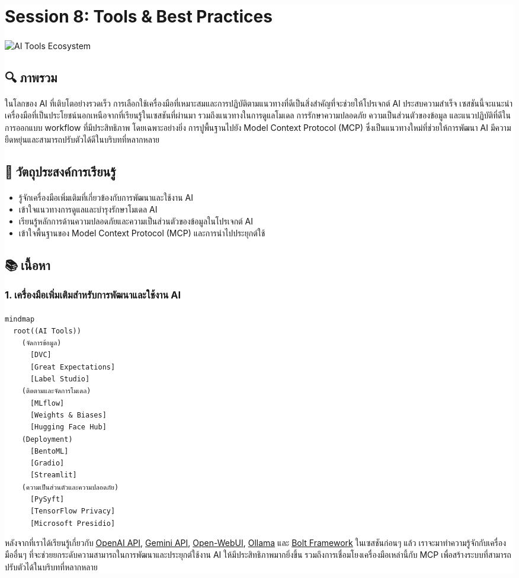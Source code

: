 # Session 8: Tools & Best Practices

<div class="text-center">
  <img src="../assets/images/ai-tools-ecosystem.jpg" alt="AI Tools Ecosystem" width="750" />
</div>

## 🔍 ภาพรวม

ในโลกของ AI ที่เติบโตอย่างรวดเร็ว การเลือกใช้เครื่องมือที่เหมาะสมและการปฏิบัติตามแนวทางที่ดีเป็นสิ่งสำคัญที่จะช่วยให้โปรเจกต์ AI ประสบความสำเร็จ เซสชันนี้จะแนะนำเครื่องมือที่เป็นประโยชน์นอกเหนือจากที่เรียนรู้ในเซสชันที่ผ่านมา รวมถึงแนวทางในการดูแลโมเดล การรักษาความปลอดภัย ความเป็นส่วนตัวของข้อมูล และแนวปฏิบัติที่ดีในการออกแบบ workflow ที่มีประสิทธิภาพ โดยเฉพาะอย่างยิ่ง การปูพื้นฐานไปยัง Model Context Protocol (MCP) ซึ่งเป็นแนวทางใหม่ที่ช่วยให้การพัฒนา AI มีความยืดหยุ่นและสามารถปรับตัวได้ดีในบริบทที่หลากหลาย

## 🎯 วัตถุประสงค์การเรียนรู้

- รู้จักเครื่องมือเพิ่มเติมที่เกี่ยวข้องกับการพัฒนาและใช้งาน AI
- เข้าใจแนวทางการดูแลและบำรุงรักษาโมเดล AI
- เรียนรู้หลักการด้านความปลอดภัยและความเป็นส่วนตัวของข้อมูลในโปรเจกต์ AI
- เข้าใจพื้นฐานของ Model Context Protocol (MCP) และการนำไปประยุกต์ใช้

## 📚 เนื้อหา

### 1. เครื่องมือเพิ่มเติมสำหรับการพัฒนาและใช้งาน AI

```mermaid
mindmap
  root((AI Tools))
    (จัดการข้อมูล)
      [DVC]
      [Great Expectations]
      [Label Studio]
    (ติดตามและจัดการโมเดล)
      [MLflow]
      [Weights & Biases]
      [Hugging Face Hub]
    (Deployment)
      [BentoML]
      [Gradio]
      [Streamlit]
    (ความเป็นส่วนตัวและความปลอดภัย)
      [PySyft]
      [TensorFlow Privacy]
      [Microsoft Presidio]
```

หลังจากที่เราได้เรียนรู้เกี่ยวกับ [OpenAI API](https://platform.openai.com/docs/api-reference), [Gemini API](https://ai.google.dev/docs), [Open-WebUI](https://github.com/open-webui/open-webui), [Ollama](https://ollama.ai) และ [Bolt Framework](https://bolt.fun/guide) ในเซสชันก่อนๆ แล้ว เราจะมาทำความรู้จักกับเครื่องมืออื่นๆ ที่จะช่วยยกระดับความสามารถในการพัฒนาและประยุกต์ใช้งาน AI ให้มีประสิทธิภาพมากยิ่งขึ้น รวมถึงการเชื่อมโยงเครื่องมือเหล่านี้กับ MCP เพื่อสร้างระบบที่สามารถปรับตัวได้ในบริบทที่หลากหลาย
